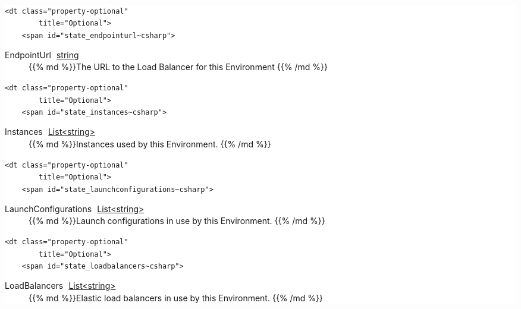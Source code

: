     <dt class="property-optional"
            title="Optional">
        <span id="state_endpointurl~csharp">
<span class="nx">
Endpoint<wbr>Url
<a class="anchorjs-link " href="#state_endpointurl~csharp" aria-label="Anchor" data-anchorjs-icon="" style="font: 1em / 1 anchorjs-icons;padding-left: 0.375em;"></a>
</span>
</span> 
        <span class="property-indicator"></span>
        <span class="property-type"><a href="https://docs.microsoft.com/en-us/dotnet/csharp/language-reference/builtin-types/built-in-types">string</a></span>
    </dt>
    <dd>{{% md %}}The URL to the Load Balancer for this Environment
{{% /md %}}</dd>

    <dt class="property-optional"
            title="Optional">
        <span id="state_instances~csharp">
<span class="nx">
Instances
<a class="anchorjs-link " href="#state_instances~csharp" aria-label="Anchor" data-anchorjs-icon="" style="font: 1em / 1 anchorjs-icons;padding-left: 0.375em;"></a>
</span>
</span> 
        <span class="property-indicator"></span>
        <span class="property-type"><a href="https://docs.microsoft.com/en-us/dotnet/csharp/language-reference/builtin-types/built-in-types">List&lt;string&gt;</a></span>
    </dt>
    <dd>{{% md %}}Instances used by this Environment.
{{% /md %}}</dd>

    <dt class="property-optional"
            title="Optional">
        <span id="state_launchconfigurations~csharp">
<span class="nx">
Launch<wbr>Configurations
<a class="anchorjs-link " href="#state_launchconfigurations~csharp" aria-label="Anchor" data-anchorjs-icon="" style="font: 1em / 1 anchorjs-icons;padding-left: 0.375em;"></a>
</span>
</span> 
        <span class="property-indicator"></span>
        <span class="property-type"><a href="https://docs.microsoft.com/en-us/dotnet/csharp/language-reference/builtin-types/built-in-types">List&lt;string&gt;</a></span>
    </dt>
    <dd>{{% md %}}Launch configurations in use by this Environment.
{{% /md %}}</dd>

    <dt class="property-optional"
            title="Optional">
        <span id="state_loadbalancers~csharp">
<span class="nx">
Load<wbr>Balancers
<a class="anchorjs-link " href="#state_loadbalancers~csharp" aria-label="Anchor" data-anchorjs-icon="" style="font: 1em / 1 anchorjs-icons;padding-left: 0.375em;"></a>
</span>
</span> 
        <span class="property-indicator"></span>
        <span class="property-type"><a href="https://docs.microsoft.com/en-us/dotnet/csharp/language-reference/builtin-types/built-in-types">List&lt;string&gt;</a></span>
    </dt>
    <dd>{{% md %}}Elastic load balancers in use by this Environment.
{{% /md %}}</dd>
